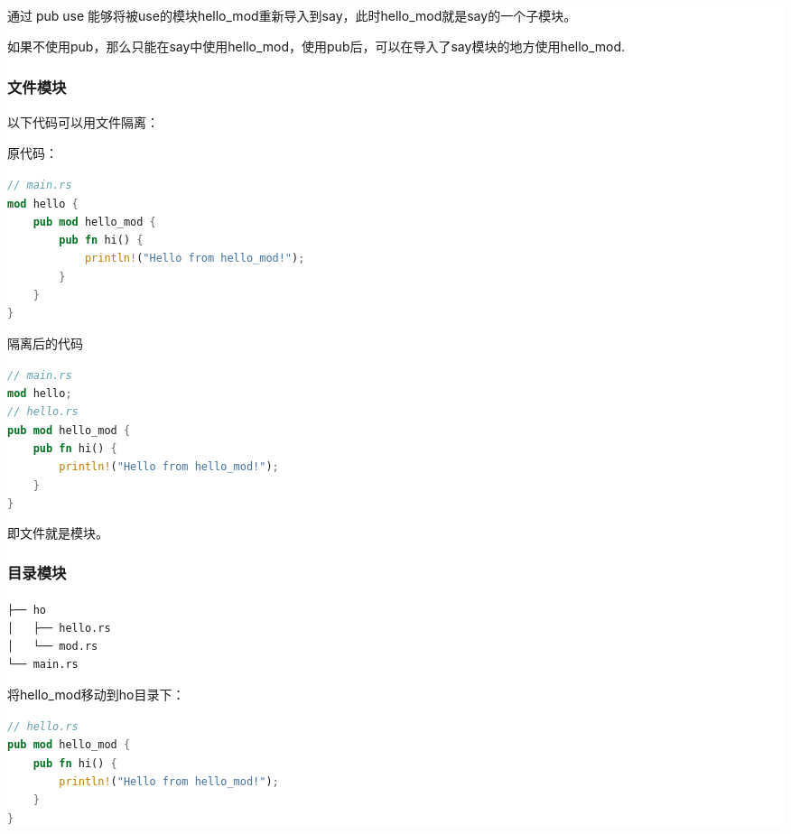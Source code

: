 ```rust
```

通过 pub use 能够将被use的模块hello_mod重新导入到say，此时hello_mod就是say的一个子模块。

如果不使用pub，那么只能在say中使用hello_mod，使用pub后，可以在导入了say模块的地方使用hello_mod.

### **文件模块**

以下代码可以用文件隔离：

原代码：

```rust
// main.rs
mod hello {
    pub mod hello_mod {
        pub fn hi() {
            println!("Hello from hello_mod!");
        }
    }
}
```

隔离后的代码

```rust
// main.rs
mod hello;
// hello.rs
pub mod hello_mod {
    pub fn hi() {
        println!("Hello from hello_mod!");
    }
}
```

即文件就是模块。

### **目录模块**

```shell
├── ho
│   ├── hello.rs
│   └── mod.rs
└── main.rs
```

将hello_mod移动到ho目录下：

```rust
// hello.rs
pub mod hello_mod {
    pub fn hi() {
        println!("Hello from hello_mod!");
    }
}
```
